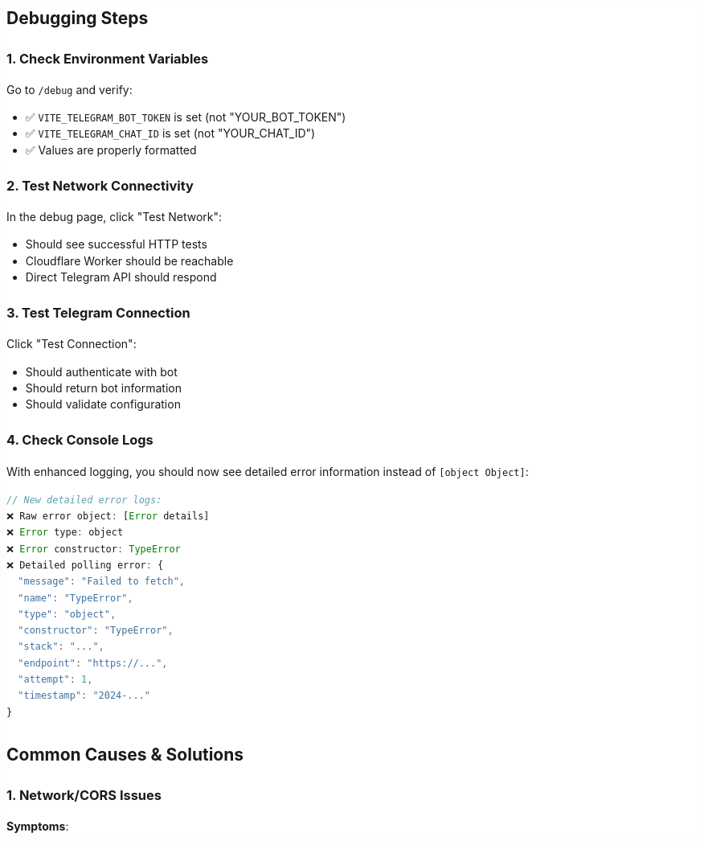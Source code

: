 ## Debugging Steps

### 1. **Check Environment Variables**

Go to `/debug` and verify:

- ✅ `VITE_TELEGRAM_BOT_TOKEN` is set (not "YOUR_BOT_TOKEN")
- ✅ `VITE_TELEGRAM_CHAT_ID` is set (not "YOUR_CHAT_ID")
- ✅ Values are properly formatted

### 2. **Test Network Connectivity**

In the debug page, click "Test Network":

- Should see successful HTTP tests
- Cloudflare Worker should be reachable
- Direct Telegram API should respond

### 3. **Test Telegram Connection**

Click "Test Connection":

- Should authenticate with bot
- Should return bot information
- Should validate configuration

### 4. **Check Console Logs**

With enhanced logging, you should now see detailed error information instead of `[object Object]`:

```javascript
// New detailed error logs:
❌ Raw error object: [Error details]
❌ Error type: object
❌ Error constructor: TypeError
❌ Detailed polling error: {
  "message": "Failed to fetch",
  "name": "TypeError",
  "type": "object",
  "constructor": "TypeError",
  "stack": "...",
  "endpoint": "https://...",
  "attempt": 1,
  "timestamp": "2024-..."
}
```

## Common Causes & Solutions

### 1. **Network/CORS Issues**

**Symptoms**:
